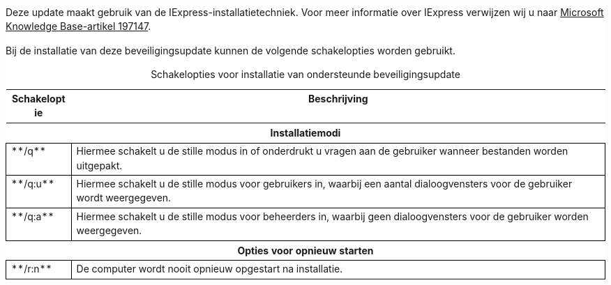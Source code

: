 Deze update maakt gebruik van de IExpress-installatietechniek. Voor meer informatie over IExpress verwijzen wij u naar [Microsoft Knowledge Base-artikel 197147](http://support.microsoft.com/kb/197147).

Bij de installatie van deze beveiligingsupdate kunnen de volgende schakelopties worden gebruikt.

<table class="dataTable">
<caption>
Schakelopties voor installatie van ondersteunde beveiligingsupdate
</caption>
<tr class="thead">
<th>
Schakeloptie
</th>
<th>
Beschrijving
</th>
</tr>
<tr>
<th colspan="2">
Installatiemodi
</th>
</tr>
<tr>
<td style="border:1px solid black;">
**/q**
</td>
<td style="border:1px solid black;">
Hiermee schakelt u de stille modus in of onderdrukt u vragen aan de gebruiker wanneer bestanden worden uitgepakt.
</td>
</tr>
<tr class="alternateRow">
<td style="border:1px solid black;">
**/q:u**
</td>
<td style="border:1px solid black;">
Hiermee schakelt u de stille modus voor gebruikers in, waarbij een aantal dialoogvensters voor de gebruiker wordt weergegeven.
</td>
</tr>
<tr>
<td style="border:1px solid black;">
**/q:a**
</td>
<td style="border:1px solid black;">
Hiermee schakelt u de stille modus voor beheerders in, waarbij geen dialoogvensters voor de gebruiker worden weergegeven.
</td>
</tr>
<tr>
<th colspan="2">
Opties voor opnieuw starten
</th>
</tr>
<tr class="alternateRow">
<td style="border:1px solid black;">
**/r:n**
</td>
<td style="border:1px solid black;">
De computer wordt nooit opnieuw opgestart na installatie.
</td>
</tr>
<tr>
